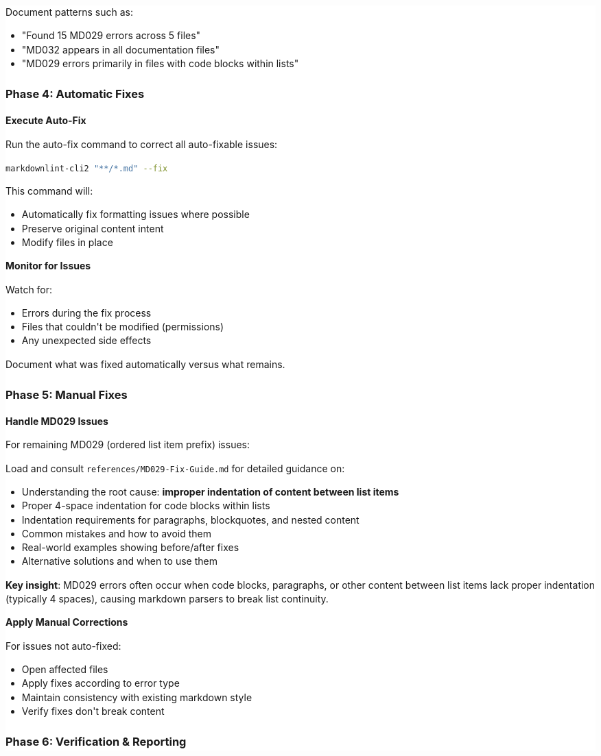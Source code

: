 Document patterns such as:
- "Found 15 MD029 errors across 5 files"
- "MD032 appears in all documentation files"
- "MD029 errors primarily in files with code blocks within lists"

### Phase 4: Automatic Fixes

**Execute Auto-Fix**

Run the auto-fix command to correct all auto-fixable issues:

```bash
markdownlint-cli2 "**/*.md" --fix
```

This command will:
- Automatically fix formatting issues where possible
- Preserve original content intent
- Modify files in place

**Monitor for Issues**

Watch for:
- Errors during the fix process
- Files that couldn't be modified (permissions)
- Any unexpected side effects

Document what was fixed automatically versus what remains.

### Phase 5: Manual Fixes

**Handle MD029 Issues**

For remaining MD029 (ordered list item prefix) issues:

Load and consult `references/MD029-Fix-Guide.md` for detailed guidance on:
- Understanding the root cause: **improper indentation of content between list items**
- Proper 4-space indentation for code blocks within lists
- Indentation requirements for paragraphs, blockquotes, and nested content
- Common mistakes and how to avoid them
- Real-world examples showing before/after fixes
- Alternative solutions and when to use them

**Key insight**: MD029 errors often occur when code blocks, paragraphs, or other content between list items lack proper indentation (typically 4 spaces), causing markdown parsers to break list continuity.

**Apply Manual Corrections**

For issues not auto-fixed:
- Open affected files
- Apply fixes according to error type
- Maintain consistency with existing markdown style
- Verify fixes don't break content

### Phase 6: Verification & Reporting
